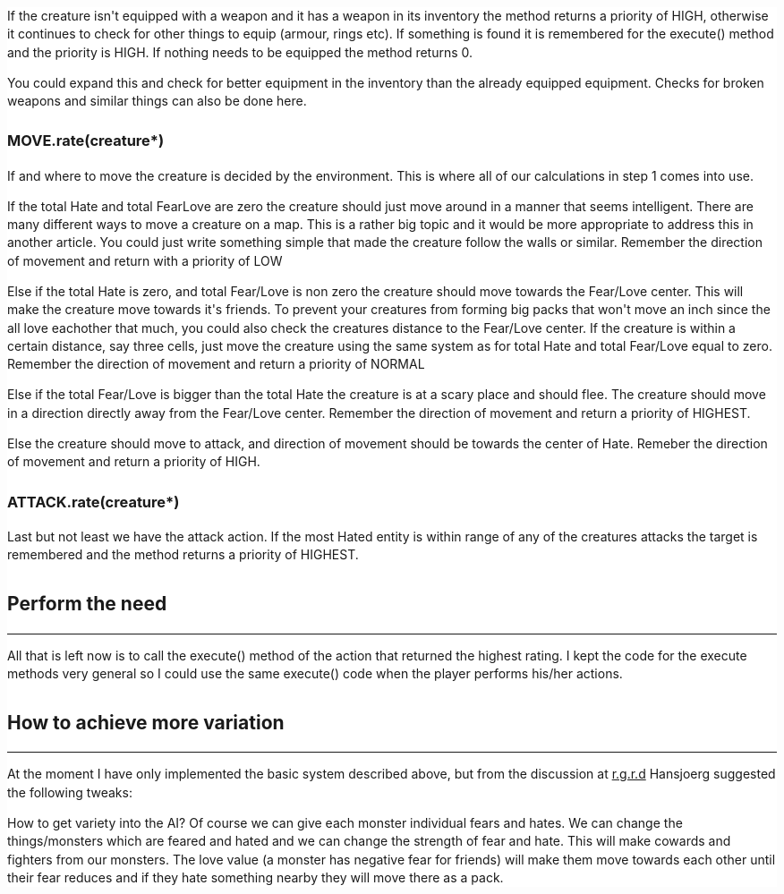 If the creature isn't equipped with a weapon and it has a weapon in its inventory the method returns a priority of HIGH, otherwise it continues to check for other things to equip (armour, rings etc). If something is found it is remembered for the execute() method and the priority is HIGH. If nothing needs to be equipped the method returns 0.

You could expand this and check for better equipment in the inventory than the already equipped equipment. Checks for broken weapons and similar things can also be done here.

### MOVE.rate(creature\*)

If and where to move the creature is decided by the environment. This is where all of our calculations in step 1 comes into use.

If the total Hate and total FearLove are zero the creature should just move around in a manner that seems intelligent. There are many different ways to move a creature on a map. This is a rather big topic and it would be more appropriate to address this in another article. You could just write something simple that made the creature follow the walls or similar. Remember the direction of movement and return with a priority of LOW

Else if the total Hate is zero, and total Fear/Love is non zero the creature should move towards the Fear/Love center. This will make the creature move towards it's friends. To prevent your creatures from forming big packs that won't move an inch since the all love eachother that much, you could also check the creatures distance to the Fear/Love center. If the creature is within a certain distance, say three cells, just move the creature using the same system as for total Hate and total Fear/Love equal to zero. Remember the direction of movement and return a priority of NORMAL

Else if the total Fear/Love is bigger than the total Hate the creature is at a scary place and should flee. The creature should move in a direction directly away from the Fear/Love center. Remember the direction of movement and return a priority of HIGHEST.

Else the creature should move to attack, and direction of movement should be towards the center of Hate. Remeber the direction of movement and return a priority of HIGH.

### ATTACK.rate(creature\*)

Last but not least we have the attack action. If the most Hated entity is within range of any of the creatures attacks the target is remembered and the method returns a priority of HIGHEST.

## Perform the need

---

All that is left now is to call the execute() method of the action that returned the highest rating. I kept the code for the execute methods very general so I could use the same execute() code when the player performs his/her actions.

## How to achieve more variation

---

At the moment I have only implemented the basic system described above, but from the discussion at [r.g.r.d](rgrd.md) Hansjoerg suggested the following tweaks:

How to get variety into the AI? Of course we can give each monster individual fears and hates. We can change the things/monsters which are feared and hated and we can change the strength of fear and hate. This will make cowards and fighters from our monsters. The love value (a monster has negative fear for friends) will make them move towards each other until their fear reduces and if they hate something nearby they will move there as a pack.
